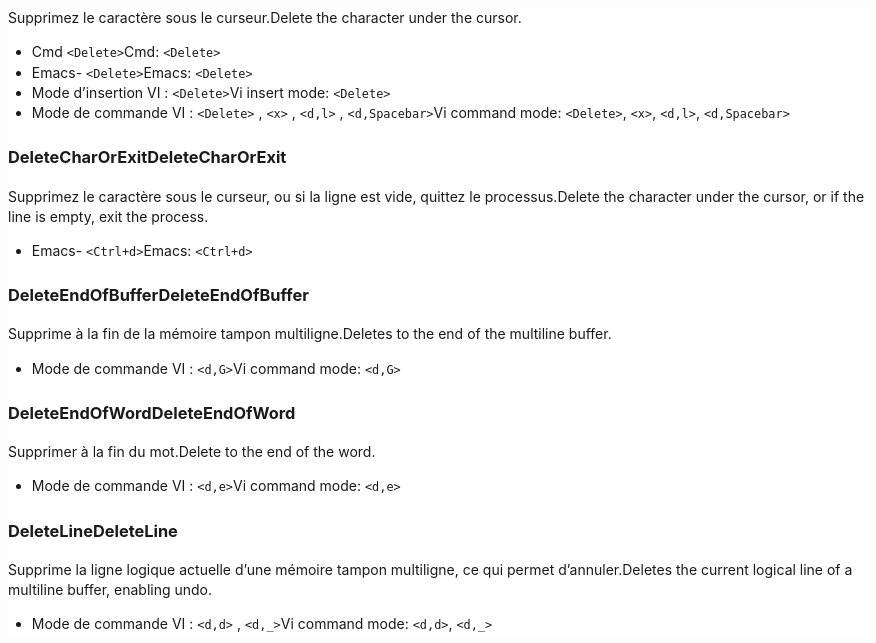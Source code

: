 <span data-ttu-id="eded8-212">Supprimez le caractère sous le curseur.</span><span class="sxs-lookup"><span data-stu-id="eded8-212">Delete the character under the cursor.</span></span>

- <span data-ttu-id="eded8-213">Cmd `<Delete>`</span><span class="sxs-lookup"><span data-stu-id="eded8-213">Cmd: `<Delete>`</span></span>
- <span data-ttu-id="eded8-214">Emacs- `<Delete>`</span><span class="sxs-lookup"><span data-stu-id="eded8-214">Emacs: `<Delete>`</span></span>
- <span data-ttu-id="eded8-215">Mode d’insertion VI : `<Delete>`</span><span class="sxs-lookup"><span data-stu-id="eded8-215">Vi insert mode: `<Delete>`</span></span>
- <span data-ttu-id="eded8-216">Mode de commande VI : `<Delete>` , `<x>` , `<d,l>` , `<d,Spacebar>`</span><span class="sxs-lookup"><span data-stu-id="eded8-216">Vi command mode: `<Delete>`, `<x>`, `<d,l>`, `<d,Spacebar>`</span></span>

### <a name="deletecharorexit"></a><span data-ttu-id="eded8-217">DeleteCharOrExit</span><span class="sxs-lookup"><span data-stu-id="eded8-217">DeleteCharOrExit</span></span>

<span data-ttu-id="eded8-218">Supprimez le caractère sous le curseur, ou si la ligne est vide, quittez le processus.</span><span class="sxs-lookup"><span data-stu-id="eded8-218">Delete the character under the cursor, or if the line is empty, exit the process.</span></span>

- <span data-ttu-id="eded8-219">Emacs- `<Ctrl+d>`</span><span class="sxs-lookup"><span data-stu-id="eded8-219">Emacs: `<Ctrl+d>`</span></span>

### <a name="deleteendofbuffer"></a><span data-ttu-id="eded8-220">DeleteEndOfBuffer</span><span class="sxs-lookup"><span data-stu-id="eded8-220">DeleteEndOfBuffer</span></span>

<span data-ttu-id="eded8-221">Supprime à la fin de la mémoire tampon multiligne.</span><span class="sxs-lookup"><span data-stu-id="eded8-221">Deletes to the end of the multiline buffer.</span></span>

- <span data-ttu-id="eded8-222">Mode de commande VI : `<d,G>`</span><span class="sxs-lookup"><span data-stu-id="eded8-222">Vi command mode: `<d,G>`</span></span>

### <a name="deleteendofword"></a><span data-ttu-id="eded8-223">DeleteEndOfWord</span><span class="sxs-lookup"><span data-stu-id="eded8-223">DeleteEndOfWord</span></span>

<span data-ttu-id="eded8-224">Supprimer à la fin du mot.</span><span class="sxs-lookup"><span data-stu-id="eded8-224">Delete to the end of the word.</span></span>

- <span data-ttu-id="eded8-225">Mode de commande VI : `<d,e>`</span><span class="sxs-lookup"><span data-stu-id="eded8-225">Vi command mode: `<d,e>`</span></span>

### <a name="deleteline"></a><span data-ttu-id="eded8-226">DeleteLine</span><span class="sxs-lookup"><span data-stu-id="eded8-226">DeleteLine</span></span>

<span data-ttu-id="eded8-227">Supprime la ligne logique actuelle d’une mémoire tampon multiligne, ce qui permet d’annuler.</span><span class="sxs-lookup"><span data-stu-id="eded8-227">Deletes the current logical line of a multiline buffer, enabling undo.</span></span>

- <span data-ttu-id="eded8-228">Mode de commande VI : `<d,d>` , `<d,_>`</span><span class="sxs-lookup"><span data-stu-id="eded8-228">Vi command mode: `<d,d>`, `<d,_>`</span></span>
